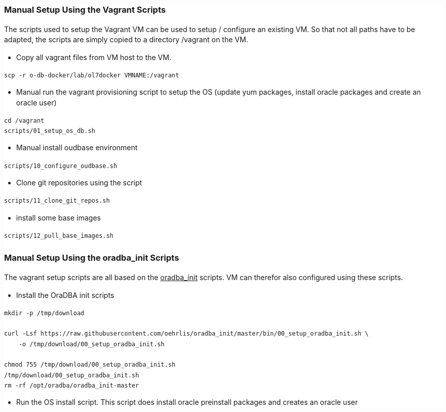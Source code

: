### Manual Setup Using the Vagrant Scripts

The scripts used to setup the Vagrant VM can be used to setup /
configure an existing VM. So that not all paths have to be adapted, the
scripts are simply copied to a directory /vagrant on the VM.

-   Copy all vagrant files from VM host to the VM.

``` {.bash}
scp -r o-db-docker/lab/ol7docker VMNAME:/vagrant
```

-   Manual run the vagrant provisioning script to setup the OS (update
    yum packages, install oracle packages and create an oracle user)

``` {.bash}
cd /vagrant
scripts/01_setup_os_db.sh
```

-   Manual install oudbase environment

``` {.bash}
scripts/10_configure_oudbase.sh
```

-   Clone git repositories using the script

``` {.bash}
scripts/11_clone_git_repos.sh
```

-   install some base images

``` {.bash}
scripts/12_pull_base_images.sh
```

### Manual Setup Using the oradba\_init Scripts

The vagrant setup scripts are all based on the
[oradba\_init](https://github.com/oehrlis/oradba_init) scripts. VM can
therefor also configured using these scripts.

-   Install the OraDBA init scripts

``` {.bash}
mkdir -p /tmp/download

curl -Lsf https://raw.githubusercontent.com/oehrlis/oradba_init/master/bin/00_setup_oradba_init.sh \
    -o /tmp/download/00_setup_oradba_init.sh

chmod 755 /tmp/download/00_setup_oradba_init.sh
/tmp/download/00_setup_oradba_init.sh
rm -rf /opt/oradba/oradba_init-master
```

-   Run the OS install script. This script does install oracle
    preinstall packages and creates an oracle user

